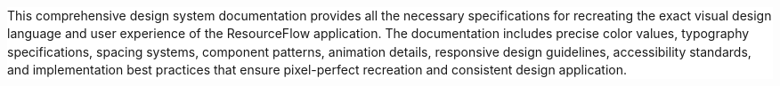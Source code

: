 This comprehensive design system documentation provides all the necessary specifications for recreating the exact visual design language and user experience of the ResourceFlow application. The documentation includes precise color values, typography specifications, spacing systems, component patterns, animation details, responsive design guidelines, accessibility standards, and implementation best practices that ensure pixel-perfect recreation and consistent design application.
